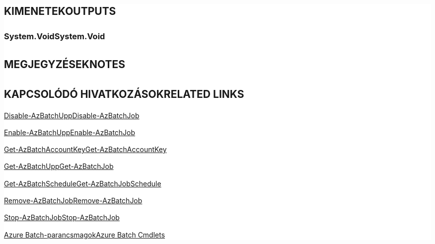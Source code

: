 ## <span data-ttu-id="1bc2f-167">KIMENETEK</span><span class="sxs-lookup"><span data-stu-id="1bc2f-167">OUTPUTS</span></span>

### <span data-ttu-id="1bc2f-168">System.Void</span><span class="sxs-lookup"><span data-stu-id="1bc2f-168">System.Void</span></span>

## <span data-ttu-id="1bc2f-169">MEGJEGYZÉSEK</span><span class="sxs-lookup"><span data-stu-id="1bc2f-169">NOTES</span></span>

## <span data-ttu-id="1bc2f-170">KAPCSOLÓDÓ HIVATKOZÁSOK</span><span class="sxs-lookup"><span data-stu-id="1bc2f-170">RELATED LINKS</span></span>

[<span data-ttu-id="1bc2f-171">Disable-AzBatchUpp</span><span class="sxs-lookup"><span data-stu-id="1bc2f-171">Disable-AzBatchJob</span></span>](./Disable-AzBatchJob.md)

[<span data-ttu-id="1bc2f-172">Enable-AzBatchUpp</span><span class="sxs-lookup"><span data-stu-id="1bc2f-172">Enable-AzBatchJob</span></span>](./Enable-AzBatchJob.md)

[<span data-ttu-id="1bc2f-173">Get-AzBatchAccountKey</span><span class="sxs-lookup"><span data-stu-id="1bc2f-173">Get-AzBatchAccountKey</span></span>](./Get-AzBatchAccountKey.md)

[<span data-ttu-id="1bc2f-174">Get-AzBatchUpp</span><span class="sxs-lookup"><span data-stu-id="1bc2f-174">Get-AzBatchJob</span></span>](./Get-AzBatchJob.md)

[<span data-ttu-id="1bc2f-175">Get-AzBatchSchedule</span><span class="sxs-lookup"><span data-stu-id="1bc2f-175">Get-AzBatchJobSchedule</span></span>](./Get-AzBatchJobSchedule.md)

[<span data-ttu-id="1bc2f-176">Remove-AzBatchJob</span><span class="sxs-lookup"><span data-stu-id="1bc2f-176">Remove-AzBatchJob</span></span>](./Remove-AzBatchJob.md)

[<span data-ttu-id="1bc2f-177">Stop-AzBatchJob</span><span class="sxs-lookup"><span data-stu-id="1bc2f-177">Stop-AzBatchJob</span></span>](./Stop-AzBatchJob.md)

[<span data-ttu-id="1bc2f-178">Azure Batch-parancsmagok</span><span class="sxs-lookup"><span data-stu-id="1bc2f-178">Azure Batch Cmdlets</span></span>](/powershell/module/Az.Batch/)

